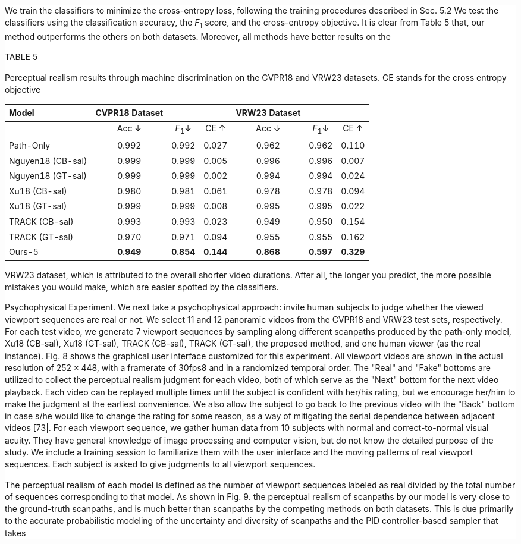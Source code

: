 We train the classifiers to minimize the cross-entropy loss, following the training procedures described in Sec. 5.2 We test the classifiers using the classification accuracy, the $F_{1}$ score, and the cross-entropy objective. It is clear from Table 5 that, our method outperforms the others on both datasets. Moreover, all methods have better results on the

TABLE 5

Perceptual realism results through machine discrimination on the CVPR18 and VRW23 datasets. CE stands for the cross entropy objective

| Model | CVPR18 Dataset |  |  | VRW23 Dataset |  |  |
| :--- | :---: | :---: | :---: | :---: | :---: | :---: |
|  | Acc $\downarrow$ | $F_{1} \downarrow$ | CE $\uparrow$ | Acc $\downarrow$ | $F_{1} \downarrow$ | CE $\uparrow$ |
| Path-Only | 0.992 | 0.992 | 0.027 | 0.962 | 0.962 | 0.110 |
| Nguyen18 (CB-sal) | 0.999 | 0.999 | 0.005 | 0.996 | 0.996 | 0.007 |
| Nguyen18 (GT-sal) | 0.999 | 0.999 | 0.002 | 0.994 | 0.994 | 0.024 |
| Xu18 (CB-sal) | 0.980 | 0.981 | 0.061 | 0.978 | 0.978 | 0.094 |
| Xu18 (GT-sal) | 0.999 | 0.999 | 0.008 | 0.995 | 0.995 | 0.022 |
| TRACK (CB-sal) | 0.993 | 0.993 | 0.023 | 0.949 | 0.950 | 0.154 |
| TRACK (GT-sal) | 0.970 | 0.971 | 0.094 | 0.955 | 0.955 | 0.162 |
| Ours-5 | $\mathbf{0 . 9 4 9}$ | $\mathbf{0 . 8 5 4}$ | $\mathbf{0 . 1 4 4}$ | $\mathbf{0 . 8 6 8}$ | $\mathbf{0 . 5 9 7}$ | $\mathbf{0 . 3 2 9}$ |

VRW23 dataset, which is attributed to the overall shorter video durations. After all, the longer you predict, the more possible mistakes you would make, which are easier spotted by the classifiers.

Psychophysical Experiment. We next take a psychophysical approach: invite human subjects to judge whether the viewed viewport sequences are real or not. We select 11 and 12 panoramic videos from the CVPR18 and VRW23 test sets, respectively. For each test video, we generate 7 viewport sequences by sampling along different scanpaths produced by the path-only model, Xu18 (CB-sal), Xu18 (GT-sal), TRACK (CB-sal), TRACK (GT-sal), the proposed method, and one human viewer (as the real instance). Fig. 8 shows the graphical user interface customized for this experiment. All viewport videos are shown in the actual resolution of $252 \times 448$, with a framerate of $30 \mathrm{fps} 8$ and in a randomized temporal order. The "Real" and "Fake" bottoms are utilized to collect the perceptual realism judgment for each video, both of which serve as the "Next" bottom for the next video playback. Each video can be replayed multiple times until the subject is confident with her/his rating, but we encourage her/him to make the judgment at the earliest convenience. We also allow the subject to go back to the previous video with the "Back" bottom in case s/he would like to change the rating for some reason, as a way of mitigating the serial dependence between adjacent videos [73|. For each viewport sequence, we gather human data from 10 subjects with normal and correct-to-normal visual acuity. They have general knowledge of image processing and computer vision, but do not know the detailed purpose of the study. We include a training session to familiarize them with the user interface and the moving patterns of real viewport sequences. Each subject is asked to give judgments to all viewport sequences.

The perceptual realism of each model is defined as the number of viewport sequences labeled as real divided by the total number of sequences corresponding to that model. As shown in Fig. 9. the perceptual realism of scanpaths by our model is very close to the ground-truth scanpaths, and is much better than scanpaths by the competing methods on both datasets. This is due primarily to the accurate probabilistic modeling of the uncertainty and diversity of scanpaths and the PID controller-based sampler that takes
